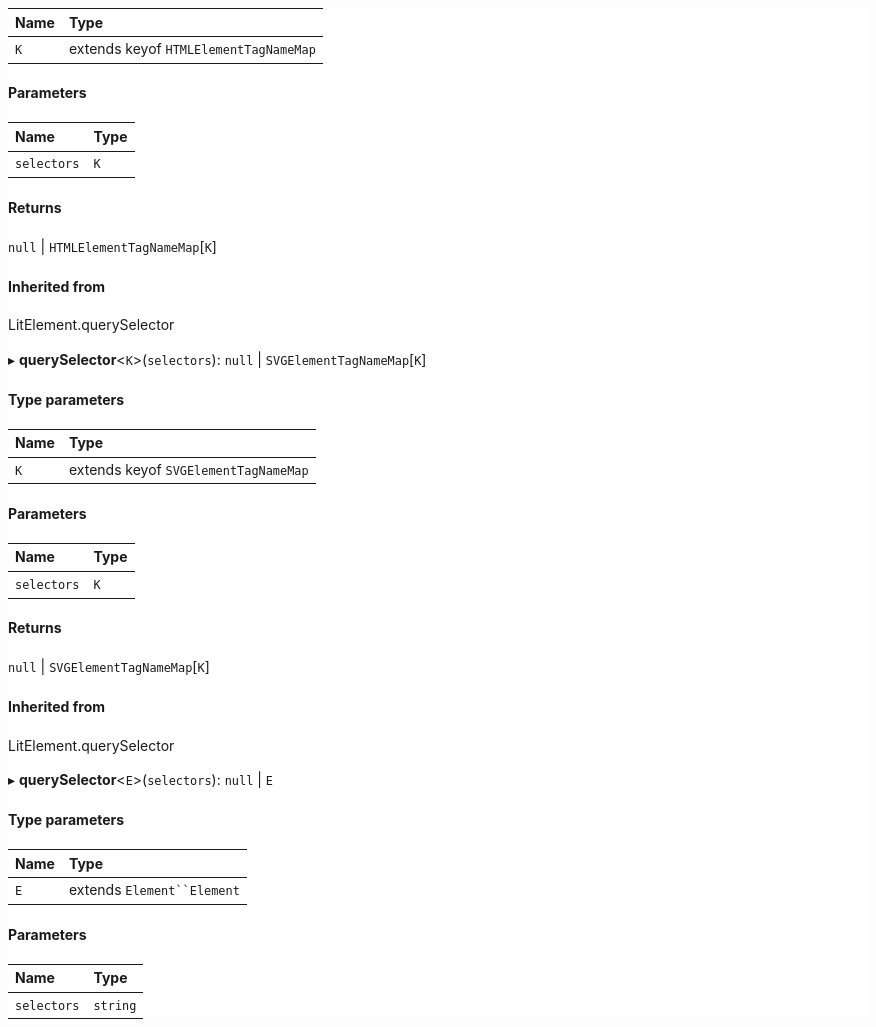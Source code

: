 | Name | Type                                  |
| :--- | :------------------------------------ |
| `K`  | extends keyof `HTMLElementTagNameMap` |

#### Parameters

| Name        | Type |
| :---------- | :--- |
| `selectors` | `K`  |

#### Returns

`null` \| `HTMLElementTagNameMap`[`K`]

#### Inherited from

LitElement.querySelector

▸ **querySelector**<`K`\>(`selectors`): `null` \| `SVGElementTagNameMap`[`K`]

#### Type parameters

| Name | Type                                 |
| :--- | :----------------------------------- |
| `K`  | extends keyof `SVGElementTagNameMap` |

#### Parameters

| Name        | Type |
| :---------- | :--- |
| `selectors` | `K`  |

#### Returns

`null` \| `SVGElementTagNameMap`[`K`]

#### Inherited from

LitElement.querySelector

▸ **querySelector**<`E`\>(`selectors`): `null` \| `E`

#### Type parameters

| Name | Type                         |
| :--- | :--------------------------- |
| `E`  | extends ` Element``Element ` |

#### Parameters

| Name        | Type     |
| :---------- | :------- |
| `selectors` | `string` |

